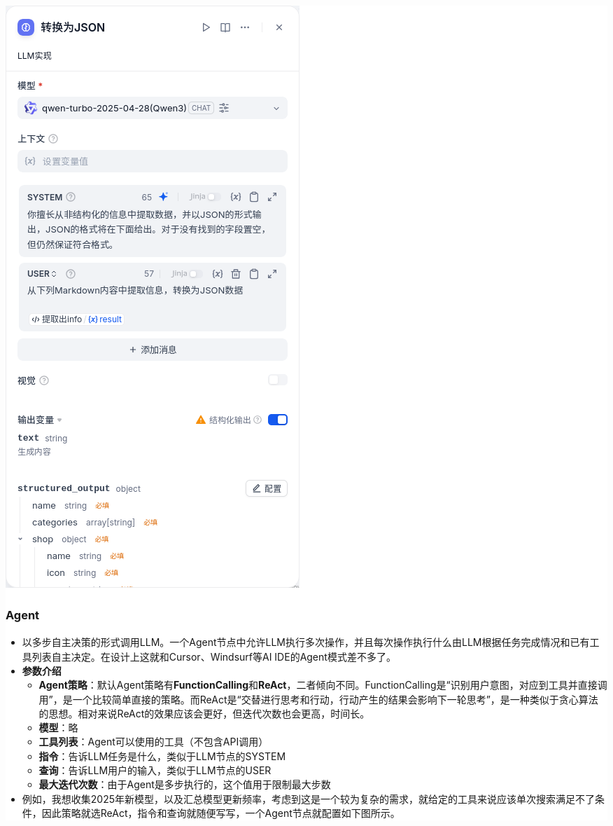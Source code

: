 ![Dify_LLM节点](./Dify/LLM节点.png)

### Agent

- 以多步自主决策的形式调用LLM。一个Agent节点中允许LLM执行多次操作，并且每次操作执行什么由LLM根据任务完成情况和已有工具列表自主决定。在设计上这就和Cursor、Windsurf等AI IDE的Agent模式差不多了。
- **参数介绍**
  - **Agent策略**：默认Agent策略有**FunctionCalling**和**ReAct**，二者倾向不同。FunctionCalling是“识别用户意图，对应到工具并直接调用”，是一个比较简单直接的策略。而ReAct是“交替进行思考和行动，行动产生的结果会影响下一轮思考”，是一种类似于贪心算法的思想。相对来说ReAct的效果应该会更好，但迭代次数也会更高，时间长。
  - **模型**：略
  - **工具列表**：Agent可以使用的工具（不包含API调用）
  - **指令**：告诉LLM任务是什么，类似于LLM节点的SYSTEM
  - **查询**：告诉LLM用户的输入，类似于LLM节点的USER
  - **最大迭代次数**：由于Agent是多步执行的，这个值用于限制最大步数
- 例如，我想收集2025年新模型，以及汇总模型更新频率，考虑到这是一个较为复杂的需求，就给定的工具来说应该单次搜索满足不了条件，因此策略就选ReAct，指令和查询就随便写写，一个Agent节点就配置如下图所示。
